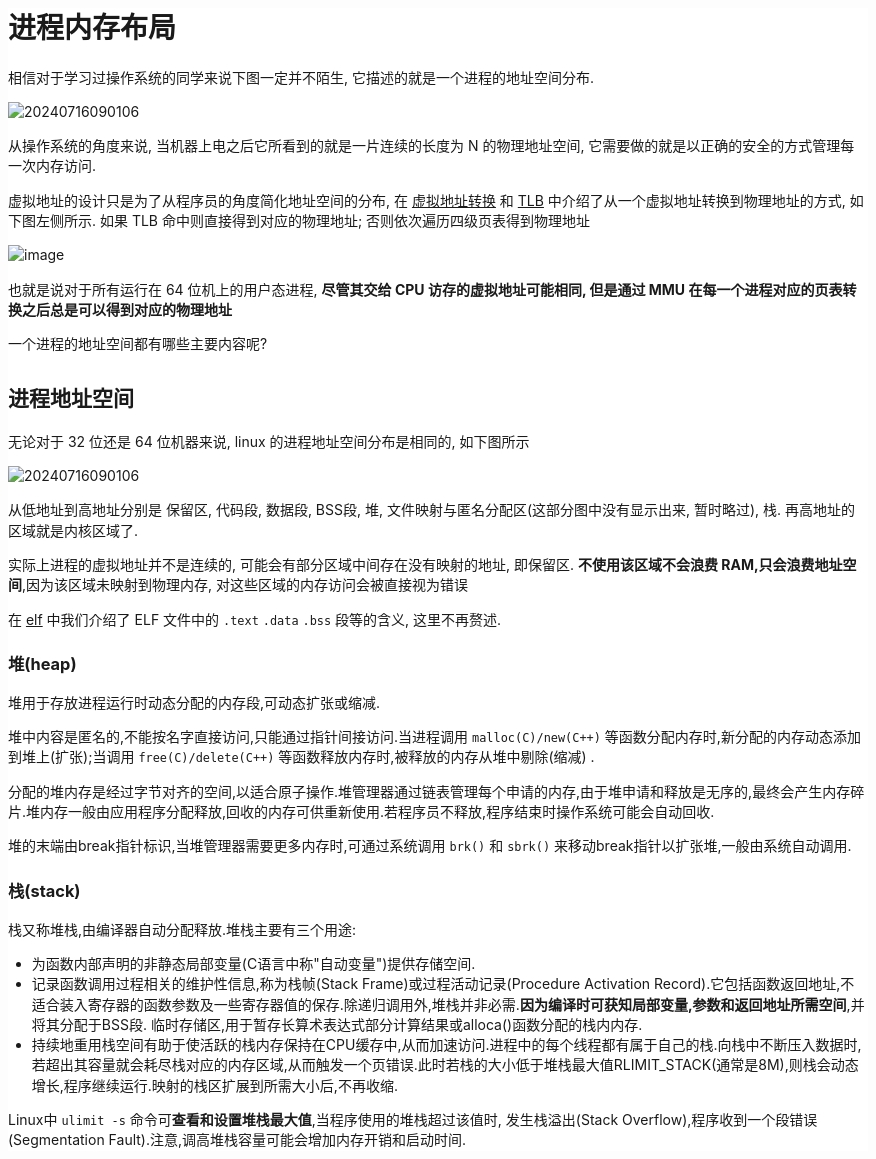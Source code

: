
# 进程内存布局

相信对于学习过操作系统的同学来说下图一定并不陌生, 它描述的就是一个进程的地址空间分布.

![20240716090106](https://raw.githubusercontent.com/learner-lu/picbed/master/20240716090106.png)

从操作系统的角度来说, 当机器上电之后它所看到的就是一片连续的长度为 N 的物理地址空间, 它需要做的就是以正确的安全的方式管理每一次内存访问.

虚拟地址的设计只是为了从程序员的角度简化地址空间的分布, 在 [虚拟地址转换](../mm/虚拟地址转换.md) 和 [TLB](../mm/TLB.md) 中介绍了从一个虚拟地址转换到物理地址的方式, 如下图左侧所示. 如果 TLB 命中则直接得到对应的物理地址; 否则依次遍历四级页表得到物理地址

![image](https://raw.githubusercontent.com/learner-lu/picbed/master/20240321222006.png)

也就是说对于所有运行在 64 位机上的用户态进程, **尽管其交给 CPU 访存的虚拟地址可能相同, 但是通过 MMU 在每一个进程对应的页表转换之后总是可以得到对应的物理地址**

一个进程的地址空间都有哪些主要内容呢?

## 进程地址空间

无论对于 32 位还是 64 位机器来说, linux 的进程地址空间分布是相同的, 如下图所示

![20240716090106](https://raw.githubusercontent.com/learner-lu/picbed/master/20240716090106.png)

从低地址到高地址分别是 保留区, 代码段, 数据段, BSS段, 堆, 文件映射与匿名分配区(这部分图中没有显示出来, 暂时略过), 栈. 再高地址的区域就是内核区域了.

实际上进程的虚拟地址并不是连续的, 可能会有部分区域中间存在没有映射的地址, 即保留区. **不使用该区域不会浪费 RAM,只会浪费地址空间**,因为该区域未映射到物理内存, 对这些区域的内存访问会被直接视为错误

在 [elf](./elf.md) 中我们介绍了 ELF 文件中的 `.text` `.data` `.bss` 段等的含义, 这里不再赘述.

### 堆(heap)

堆用于存放进程运行时动态分配的内存段,可动态扩张或缩减.

堆中内容是匿名的,不能按名字直接访问,只能通过指针间接访问.当进程调用 `malloc(C)/new(C++)` 等函数分配内存时,新分配的内存动态添加到堆上(扩张);当调用 `free(C)/delete(C++)` 等函数释放内存时,被释放的内存从堆中剔除(缩减) .

分配的堆内存是经过字节对齐的空间,以适合原子操作.堆管理器通过链表管理每个申请的内存,由于堆申请和释放是无序的,最终会产生内存碎片.堆内存一般由应用程序分配释放,回收的内存可供重新使用.若程序员不释放,程序结束时操作系统可能会自动回收.

堆的末端由break指针标识,当堆管理器需要更多内存时,可通过系统调用 `brk()` 和 `sbrk()` 来移动break指针以扩张堆,一般由系统自动调用.

### 栈(stack)

栈又称堆栈,由编译器自动分配释放.堆栈主要有三个用途:

- 为函数内部声明的非静态局部变量(C语言中称"自动变量")提供存储空间.
- 记录函数调用过程相关的维护性信息,称为栈帧(Stack Frame)或过程活动记录(Procedure Activation Record).它包括函数返回地址,不适合装入寄存器的函数参数及一些寄存器值的保存.除递归调用外,堆栈并非必需.**因为编译时可获知局部变量,参数和返回地址所需空间**,并将其分配于BSS段. 临时存储区,用于暂存长算术表达式部分计算结果或alloca()函数分配的栈内内存.
- 持续地重用栈空间有助于使活跃的栈内存保持在CPU缓存中,从而加速访问.进程中的每个线程都有属于自己的栈.向栈中不断压入数据时,若超出其容量就会耗尽栈对应的内存区域,从而触发一个页错误.此时若栈的大小低于堆栈最大值RLIMIT_STACK(通常是8M),则栈会动态增长,程序继续运行.映射的栈区扩展到所需大小后,不再收缩.

Linux中 `ulimit -s` 命令可**查看和设置堆栈最大值**,当程序使用的堆栈超过该值时, 发生栈溢出(Stack Overflow),程序收到一个段错误(Segmentation Fault).注意,调高堆栈容量可能会增加内存开销和启动时间.
